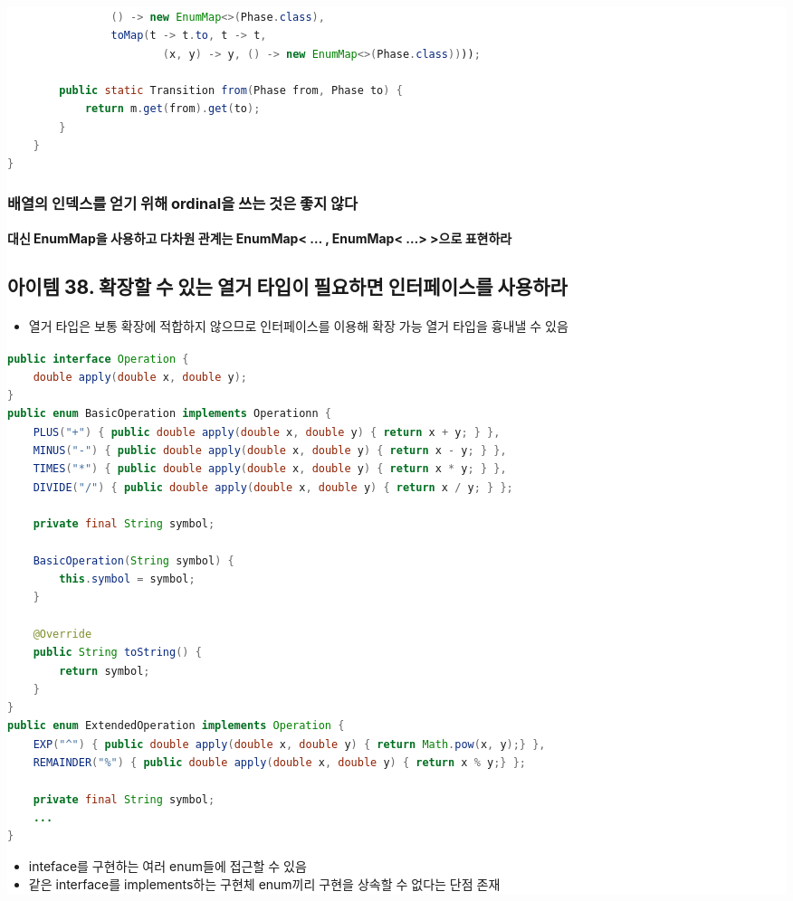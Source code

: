```java
                () -> new EnumMap<>(Phase.class),
                toMap(t -> t.to, t -> t,
                        (x, y) -> y, () -> new EnumMap<>(Phase.class))));
        
        public static Transition from(Phase from, Phase to) {
            return m.get(from).get(to);
        }
    }
}
```

### 배열의 인덱스를 얻기 위해 ordinal을 쓰는 것은 좋지 않다

**대신 EnumMap을 사용하고 다차원 관계는 EnumMap< … , EnumMap< …> >으로 표현하라**

## 아이템 38. 확장할 수 있는 열거 타입이 필요하면 인터페이스를 사용하라

- 열거 타입은 보통 확장에 적합하지 않으므로 인터페이스를 이용해 확장 가능 열거 타입을 흉내낼 수 있음

```java
public interface Operation {
    double apply(double x, double y);
}
public enum BasicOperation implements Operationn {
    PLUS("+") { public double apply(double x, double y) { return x + y; } },
    MINUS("-") { public double apply(double x, double y) { return x - y; } },
    TIMES("*") { public double apply(double x, double y) { return x * y; } },
    DIVIDE("/") { public double apply(double x, double y) { return x / y; } };
    
    private final String symbol;
    
    BasicOperation(String symbol) {
        this.symbol = symbol;
    }
    
    @Override
    public String toString() {
        return symbol;
    }
}
public enum ExtendedOperation implements Operation {
    EXP("^") { public double apply(double x, double y) { return Math.pow(x, y);} },
    REMAINDER("%") { public double apply(double x, double y) { return x % y;} };
    
    private final String symbol;
    ...
}
```

- inteface를 구현하는 여러 enum들에 접근할 수 있음
- 같은 interface를 implements하는 구현체 enum끼리 구현을 상속할 수 없다는 단점 존재
    